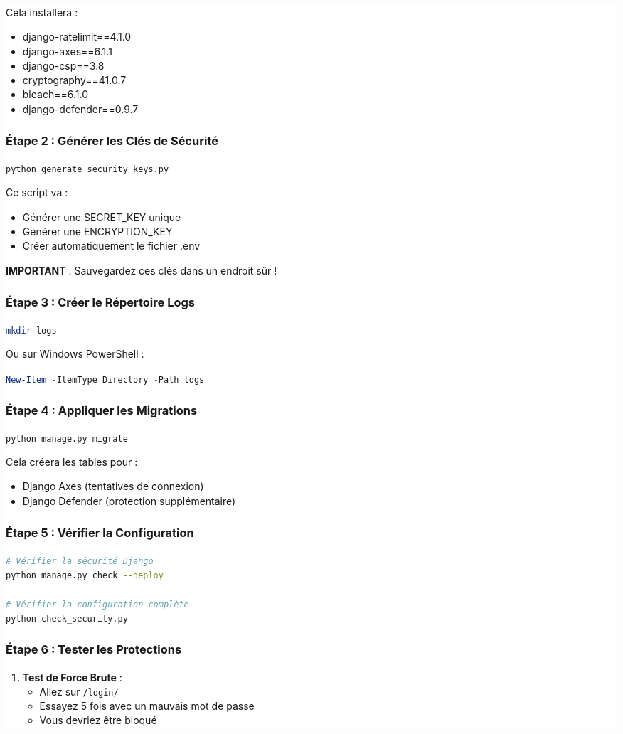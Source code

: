 Cela installera :
- django-ratelimit==4.1.0
- django-axes==6.1.1
- django-csp==3.8
- cryptography==41.0.7
- bleach==6.1.0
- django-defender==0.9.7

### Étape 2 : Générer les Clés de Sécurité

```bash
python generate_security_keys.py
```

Ce script va :
- Générer une SECRET_KEY unique
- Générer une ENCRYPTION_KEY
- Créer automatiquement le fichier .env

**IMPORTANT** : Sauvegardez ces clés dans un endroit sûr !

### Étape 3 : Créer le Répertoire Logs

```bash
mkdir logs
```

Ou sur Windows PowerShell :
```powershell
New-Item -ItemType Directory -Path logs
```

### Étape 4 : Appliquer les Migrations

```bash
python manage.py migrate
```

Cela créera les tables pour :
- Django Axes (tentatives de connexion)
- Django Defender (protection supplémentaire)

### Étape 5 : Vérifier la Configuration

```bash
# Vérifier la sécurité Django
python manage.py check --deploy

# Vérifier la configuration complète
python check_security.py
```

### Étape 6 : Tester les Protections

1. **Test de Force Brute** :
   - Allez sur `/login/`
   - Essayez 5 fois avec un mauvais mot de passe
   - Vous devriez être bloqué
